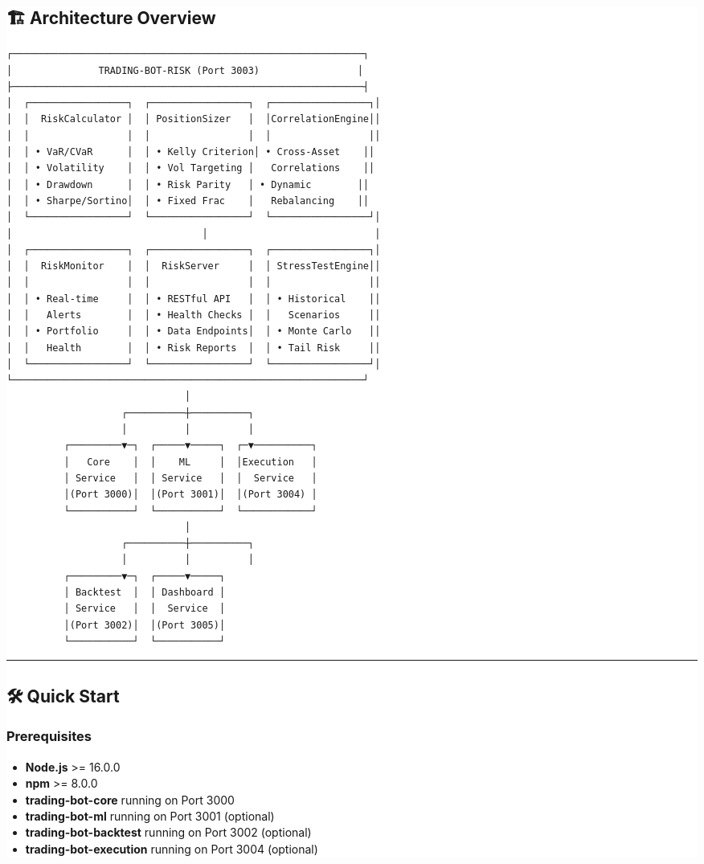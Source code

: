 
## 🏗️ Architecture Overview

```
┌─────────────────────────────────────────────────────────────┐
│               TRADING-BOT-RISK (Port 3003)                 │
├─────────────────────────────────────────────────────────────┤
│  ┌─────────────────┐  ┌─────────────────┐  ┌─────────────────┐│
│  │  RiskCalculator │  │ PositionSizer   │  │CorrelationEngine││
│  │                 │  │                 │  │                 ││
│  │ • VaR/CVaR      │  │ • Kelly Criterion│ • Cross-Asset    ││
│  │ • Volatility    │  │ • Vol Targeting │   Correlations    ││
│  │ • Drawdown      │  │ • Risk Parity   │ • Dynamic        ││
│  │ • Sharpe/Sortino│  │ • Fixed Frac    │   Rebalancing    ││
│  └─────────────────┘  └─────────────────┘  └─────────────────┘│
│                                 │                             │
│  ┌─────────────────┐  ┌─────────────────┐  ┌─────────────────┐│
│  │  RiskMonitor    │  │  RiskServer     │  │ StressTestEngine││
│  │                 │  │                 │  │                 ││
│  │ • Real-time     │  │ • RESTful API   │  │ • Historical    ││
│  │   Alerts        │  │ • Health Checks │  │   Scenarios     ││
│  │ • Portfolio     │  │ • Data Endpoints│  │ • Monte Carlo   ││
│  │   Health        │  │ • Risk Reports  │  │ • Tail Risk     ││
│  └─────────────────┘  └─────────────────┘  └─────────────────┘│
└─────────────────────────────────────────────────────────────┘
                               │
                    ┌──────────┼──────────┐
                    │          │          │
          ┌─────────▼─┐  ┌─────▼─────┐  ┌─▼──────────┐
          │   Core    │  │    ML     │  │Execution   │
          │ Service   │  │ Service   │  │  Service   │
          │(Port 3000)│  │(Port 3001)│  │(Port 3004) │
          └───────────┘  └───────────┘  └────────────┘
                               │
                    ┌──────────┼──────────┐
                    │          │          │
          ┌─────────▼─┐  ┌─────▼─────┐
          │ Backtest  │  │ Dashboard │
          │ Service   │  │  Service  │
          │(Port 3002)│  │(Port 3005)│
          └───────────┘  └───────────┘
```

---

## 🛠️ Quick Start

### Prerequisites
- **Node.js** >= 16.0.0
- **npm** >= 8.0.0
- **trading-bot-core** running on Port 3000
- **trading-bot-ml** running on Port 3001 (optional)
- **trading-bot-backtest** running on Port 3002 (optional)
- **trading-bot-execution** running on Port 3004 (optional)
